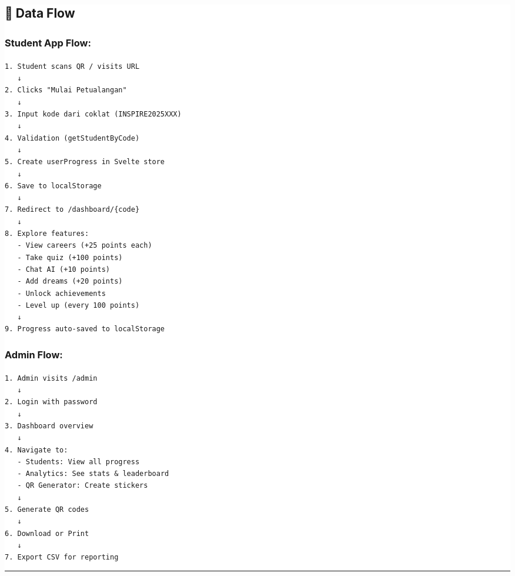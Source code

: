 ## 🔄 Data Flow

### **Student App Flow:**

```
1. Student scans QR / visits URL
   ↓
2. Clicks "Mulai Petualangan"
   ↓
3. Input kode dari coklat (INSPIRE2025XXX)
   ↓
4. Validation (getStudentByCode)
   ↓
5. Create userProgress in Svelte store
   ↓
6. Save to localStorage
   ↓
7. Redirect to /dashboard/{code}
   ↓
8. Explore features:
   - View careers (+25 points each)
   - Take quiz (+100 points)
   - Chat AI (+10 points)
   - Add dreams (+20 points)
   - Unlock achievements
   - Level up (every 100 points)
   ↓
9. Progress auto-saved to localStorage
```

### **Admin Flow:**

```
1. Admin visits /admin
   ↓
2. Login with password
   ↓
3. Dashboard overview
   ↓
4. Navigate to:
   - Students: View all progress
   - Analytics: See stats & leaderboard
   - QR Generator: Create stickers
   ↓
5. Generate QR codes
   ↓
6. Download or Print
   ↓
7. Export CSV for reporting
```

---
